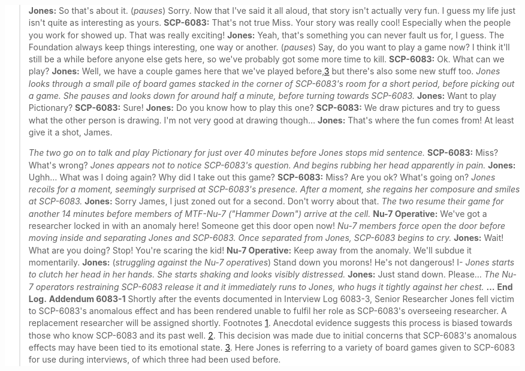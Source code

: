 > **Jones:** So that's about it. (_pauses_) Sorry. Now that I've said it all aloud, that story isn't actually very fun. I guess my life just isn't quite as interesting as yours.
> **SCP-6083:** That's not true Miss. Your story was really cool! Especially when the people you work for showed up. That was really exciting!
> **Jones:** Yeah, that's something you can never fault us for, I guess. The Foundation always keep things interesting, one way or another. (_pauses_) Say, do you want to play a game now? I think it'll still be a while before anyone else gets here, so we've probably got some more time to kill.
> **SCP-6083:** Ok. What can we play?
> **Jones:** Well, we have a couple games here that we've played before,[3](javascript:;) but there's also some new stuff too.
> _Jones looks through a small pile of board games stacked in the corner of SCP-6083's room for a short period, before picking out a game. She pauses and looks down for around half a minute, before turning towards SCP-6083._
> **Jones:** Want to play Pictionary?
> **SCP-6083:** Sure!
> **Jones:** Do you know how to play this one?
> **SCP-6083:** We draw pictures and try to guess what the other person is drawing. I'm not very good at drawing though…
> **Jones:** That's where the fun comes from! At least give it a shot, James.  
>    
>  _The two go on to talk and play Pictionary for just over 40 minutes before Jones stops mid sentence._
> **SCP-6083:** Miss? What's wrong?
> _Jones appears not to notice SCP-6083's question. And begins rubbing her head apparently in pain._
> **Jones:** Ughh… What was I doing again? Why did I take out this game?
> **SCP-6083:** Miss? Are you ok? What's going on?
> _Jones recoils for a moment, seemingly surprised at SCP-6083's presence. After a moment, she regains her composure and smiles at SCP-6083._
> **Jones:** Sorry James, I just zoned out for a second. Don't worry about that.
> _The two resume their game for another 14 minutes before members of MTF-Nu-7 ("Hammer Down") arrive at the cell._
> **Nu-7 Operative:** We've got a researcher locked in with an anomaly here! Someone get this door open now!
> _Nu-7 members force open the door before moving inside and separating Jones and SCP-6083. Once separated from Jones, SCP-6083 begins to cry._
> **Jones:** Wait! What are you doing? Stop! You're scaring the kid!
> **Nu-7 Operative:** Keep away from the anomaly. We'll subdue it momentarily.
> **Jones:** (_struggling against the Nu-7 operatives_) Stand down you morons! He's not dangerous! I-
> _Jones starts to clutch her head in her hands. She starts shaking and looks visibly distressed._
> **Jones:** Just stand down. Please…
> _The Nu-7 operators restraining SCP-6083 release it and it immediately runs to Jones, who hugs it tightly against her chest._
> **…**
> **End Log.**
**Addendum 6083-1**
Shortly after the events documented in Interview Log 6083-3, Senior Researcher Jones fell victim to SCP-6083's anomalous effect and has been rendered unable to fulfil her role as SCP-6083's overseeing researcher.
A replacement researcher will be assigned shortly.
Footnotes
[1](javascript:;). Anecdotal evidence suggests this process is biased towards those who know SCP-6083 and its past well.
[2](javascript:;). This decision was made due to initial concerns that SCP-6083's anomalous effects may have been tied to its emotional state.
[3](javascript:;). Here Jones is referring to a variety of board games given to SCP-6083 for use during interviews, of which three had been used before.